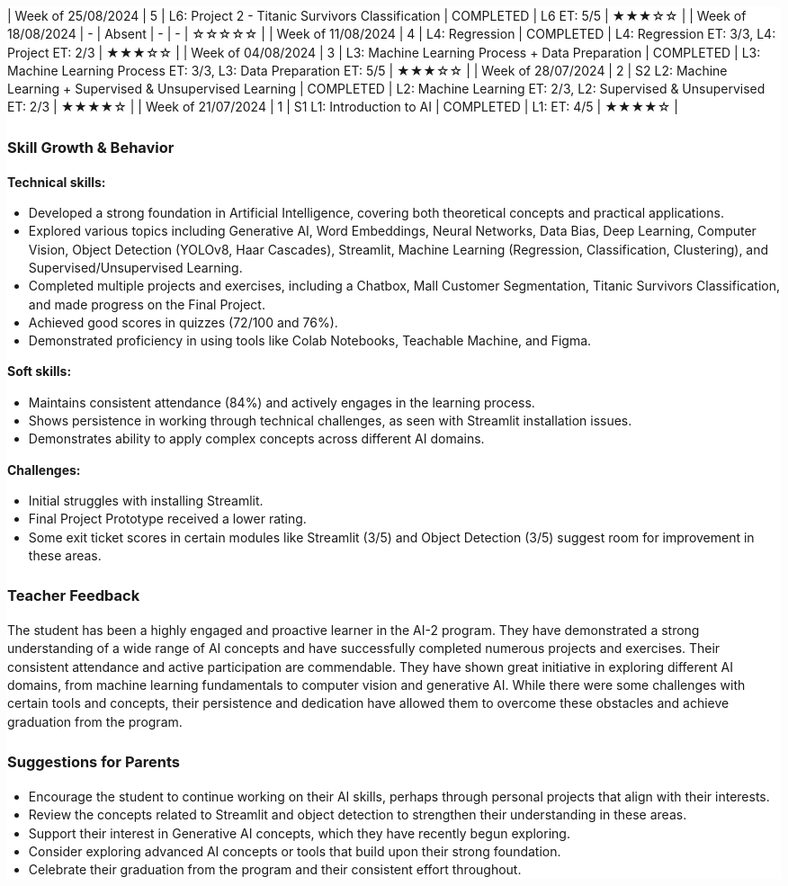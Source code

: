 | Week of 25/08/2024 | 5 | L6: Project 2 - Titanic Survivors Classification | COMPLETED | L6 ET: 5/5 | ★★★☆☆ |
| Week of 18/08/2024 | - | Absent | - | - | ☆☆☆☆☆ |
| Week of 11/08/2024 | 4 | L4: Regression | COMPLETED | L4: Regression ET: 3/3, L4: Project ET: 2/3 | ★★★☆☆ |
| Week of 04/08/2024 | 3 | L3: Machine Learning Process + Data Preparation | COMPLETED | L3: Machine Learning Process ET: 3/3, L3: Data Preparation ET: 5/5 | ★★★☆☆ |
| Week of 28/07/2024 | 2 | S2 L2: Machine Learning + Supervised & Unsupervised Learning | COMPLETED | L2: Machine Learning ET: 2/3, L2: Supervised & Unsupervised ET: 2/3 | ★★★★☆ |
| Week of 21/07/2024 | 1 | S1 L1: Introduction to AI | COMPLETED | L1: ET: 4/5 | ★★★★☆ |

### Skill Growth & Behavior

**Technical skills:**
* Developed a strong foundation in Artificial Intelligence, covering both theoretical concepts and practical applications.
* Explored various topics including Generative AI, Word Embeddings, Neural Networks, Data Bias, Deep Learning, Computer Vision, Object Detection (YOLOv8, Haar Cascades), Streamlit, Machine Learning (Regression, Classification, Clustering), and Supervised/Unsupervised Learning.
* Completed multiple projects and exercises, including a Chatbox, Mall Customer Segmentation, Titanic Survivors Classification, and made progress on the Final Project.
* Achieved good scores in quizzes (72/100 and 76%).
* Demonstrated proficiency in using tools like Colab Notebooks, Teachable Machine, and Figma.

**Soft skills:**
* Maintains consistent attendance (84%) and actively engages in the learning process.
* Shows persistence in working through technical challenges, as seen with Streamlit installation issues.
* Demonstrates ability to apply complex concepts across different AI domains.

**Challenges:**
* Initial struggles with installing Streamlit.
* Final Project Prototype received a lower rating.
* Some exit ticket scores in certain modules like Streamlit (3/5) and Object Detection (3/5) suggest room for improvement in these areas.

### Teacher Feedback

The student has been a highly engaged and proactive learner in the AI-2 program. They have demonstrated a strong understanding of a wide range of AI concepts and have successfully completed numerous projects and exercises. Their consistent attendance and active participation are commendable. They have shown great initiative in exploring different AI domains, from machine learning fundamentals to computer vision and generative AI. While there were some challenges with certain tools and concepts, their persistence and dedication have allowed them to overcome these obstacles and achieve graduation from the program.

### Suggestions for Parents

* Encourage the student to continue working on their AI skills, perhaps through personal projects that align with their interests.
* Review the concepts related to Streamlit and object detection to strengthen their understanding in these areas.
* Support their interest in Generative AI concepts, which they have recently begun exploring.
* Consider exploring advanced AI concepts or tools that build upon their strong foundation.
* Celebrate their graduation from the program and their consistent effort throughout.
